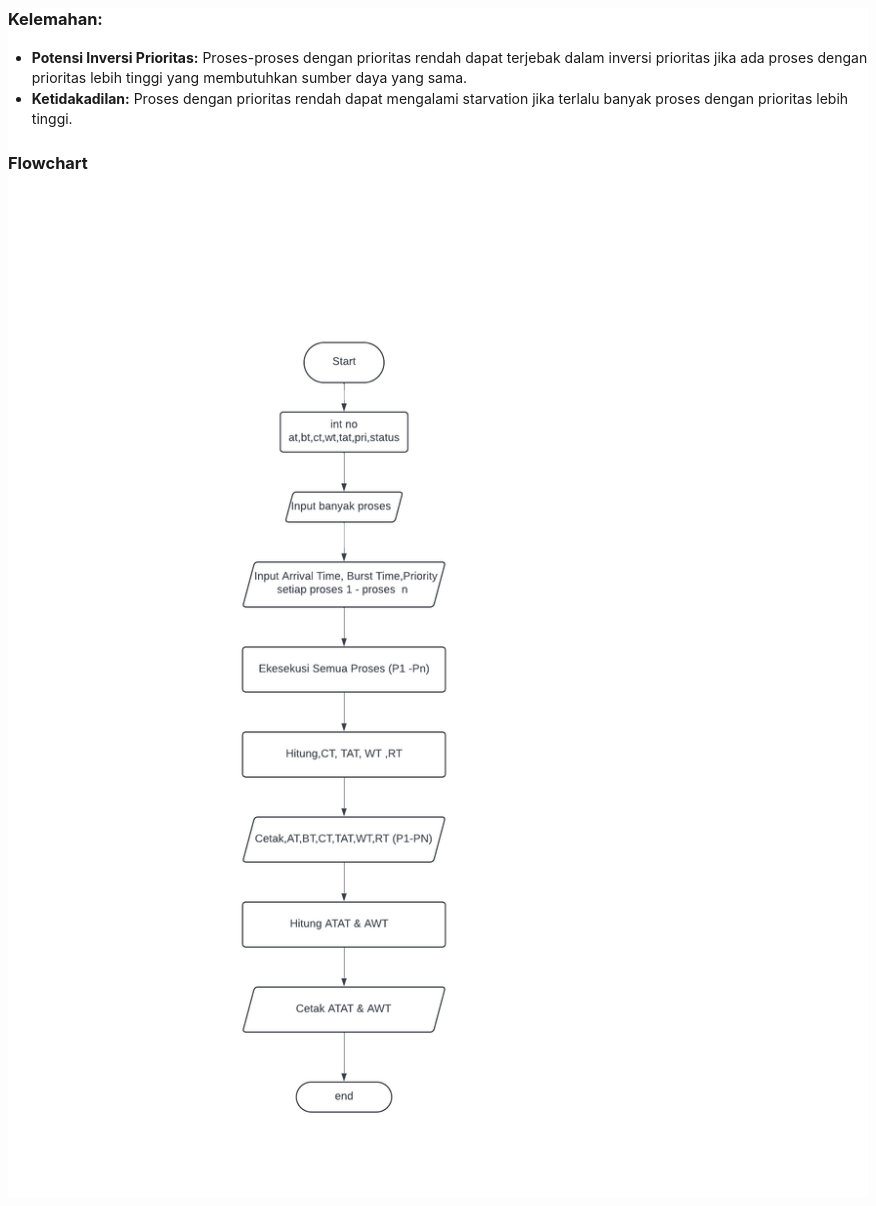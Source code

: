 ### Kelemahan:

- **Potensi Inversi Prioritas:** Proses-proses dengan prioritas rendah dapat terjebak dalam inversi prioritas jika ada proses dengan prioritas lebih tinggi yang membutuhkan sumber daya yang sama.
- **Ketidakadilan:** Proses dengan prioritas rendah dapat mengalami starvation jika terlalu banyak proses dengan prioritas lebih tinggi.

### Flowchart

<img src="image/2.png" alt="ALT teks" width="500"/>
